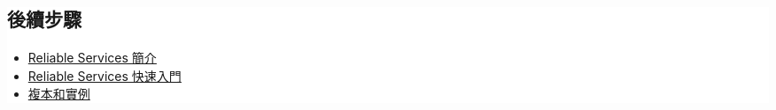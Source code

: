 ## <a name="next-steps"></a>後續步驟
- [Reliable Services 簡介](service-fabric-reliable-services-introduction.md)
- [Reliable Services 快速入門](service-fabric-reliable-services-quick-start.md)
- [複本和實例](service-fabric-concepts-replica-lifecycle.md)
